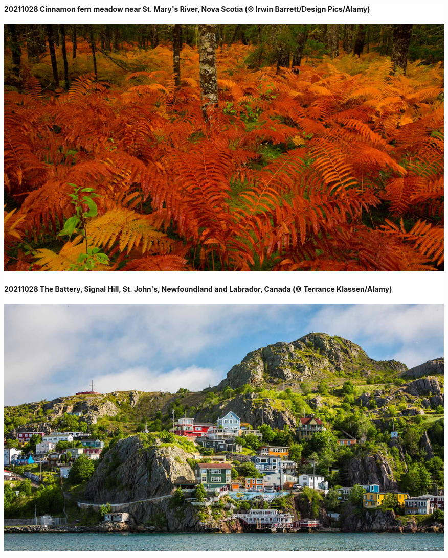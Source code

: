 #### 20211028 Cinnamon fern meadow near St. Mary's River, Nova Scotia (© Irwin Barrett/Design Pics/Alamy)

![](20211028_CinnamonFernNS_1920x1080.jpg)

#### 20211028 The Battery, Signal Hill, St. John's, Newfoundland and Labrador, Canada (© Terrance Klassen/Alamy)

![](20211028_BatterySlopes_1920x1080.jpg)
